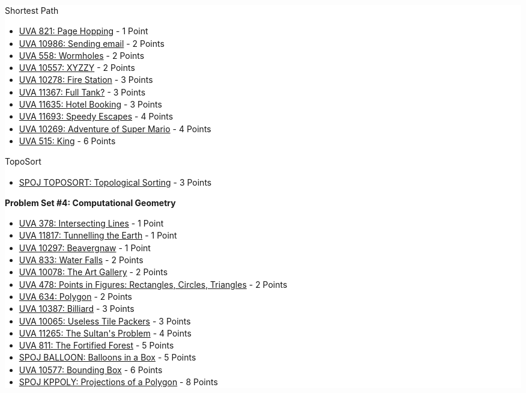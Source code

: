 Shortest Path
- [UVA 821: Page Hopping](https://onlinejudge.org/index.php?option=com_onlinejudge&Itemid=8&page=show_problem&problem=762) - 1 Point
- [UVA 10986: Sending email](https://onlinejudge.org/index.php?option=com_onlinejudge&Itemid=8&page=show_problem&problem=1927) - 2 Points
- [UVA 558: Wormholes](https://onlinejudge.org/index.php?option=onlinejudge&page=show_problem&problem=499) - 2 Points
- [UVA 10557: XYZZY](https://onlinejudge.org/index.php?option=com_onlinejudge&Itemid=8&page=show_problem&problem=1498) - 2 Points
- [UVA 10278: Fire Station](https://onlinejudge.org/index.php?option=com_onlinejudge&Itemid=8&category=14&page=show_problem&problem=1219) - 3 Points
- [UVA 11367: Full Tank?](https://onlinejudge.org/index.php?option=com_onlinejudge&Itemid=8&page=show_problem&problem=2352) - 3 Points
- [UVA 11635: Hotel Booking](https://onlinejudge.org/index.php?option=onlinejudge&page=show_problem&problem=2682) - 3 Points
- [UVA 11693: Speedy Escapes](https://onlinejudge.org/index.php?option=onlinejudge&page=show_problem&problem=2740) - 4 Points
- [UVA 10269: Adventure of Super Mario](https://onlinejudge.org/index.php?option=onlinejudge&page=show_problem&problem=1210) - 4 Points
- [UVA 515: King](https://onlinejudge.org/index.php?option=onlinejudge&page=show_problem&problem=456) - 6 Points

TopoSort
- [SPOJ TOPOSORT: Topological Sorting](https://www.spoj.com/problems/TOPOSORT/) - 3 Points


**Problem Set #4: Computational Geometry**

- [UVA 378: Intersecting Lines](https://onlinejudge.org/index.php?option=onlinejudge&page=show_problem&problem=314) - 1 Point
- [UVA 11817: Tunnelling the Earth](https://onlinejudge.org/index.php?option=com_onlinejudge&Itemid=8&page=show_problem&problem=2917) - 1 Point
- [UVA 10297: Beavergnaw](https://onlinejudge.org/index.php?option=onlinejudge&page=show_problem&problem=1238) - 1 Point
- [UVA 833: Water Falls](https://onlinejudge.org/index.php?option=com_onlinejudge&Itemid=8&page=show_problem&problem=774) - 2 Points
- [UVA 10078: The Art Gallery](https://onlinejudge.org/index.php?option=onlinejudge&page=show_problem&problem=1019) - 2 Points
- [UVA 478: Points in Figures: Rectangles, Circles, Triangles](https://onlinejudge.org/index.php?option=onlinejudge&page=show_problem&problem=419) - 2 Points
- [UVA 634: Polygon](https://onlinejudge.org/index.php?option=com_onlinejudge&Itemid=8&page=show_problem&problem=575) - 2 Points
- [UVA 10387: Billiard](https://onlinejudge.org/index.php?option=com_onlinejudge&Itemid=8&page=show_problem&problem=1328) - 3 Points
- [UVA 10065: Useless Tile Packers](https://onlinejudge.org/index.php?option=com_onlinejudge&Itemid=8&page=show_problem&problem=1006) - 3 Points
- [UVA 11265: The Sultan's Problem](https://onlinejudge.org/index.php?option=com_onlinejudge&Itemid=8&page=show_problem&problem=2232) - 4 Points
- [UVA 811: The Fortified Forest](https://onlinejudge.org/index.php?option=onlinejudge&page=show_problem&problem=752) - 5 Points
- [SPOJ BALLOON: Balloons in a Box](https://www.spoj.com/problems/BALLOON/) - 5 Points
- [UVA 10577: Bounding Box](https://onlinejudge.org/index.php?option=com_onlinejudge&Itemid=8&page=show_problem&problem=1518) - 6 Points
- [SPOJ KPPOLY: Projections of a Polygon](https://www.spoj.com/problems/KPPOLY/) - 8 Points
